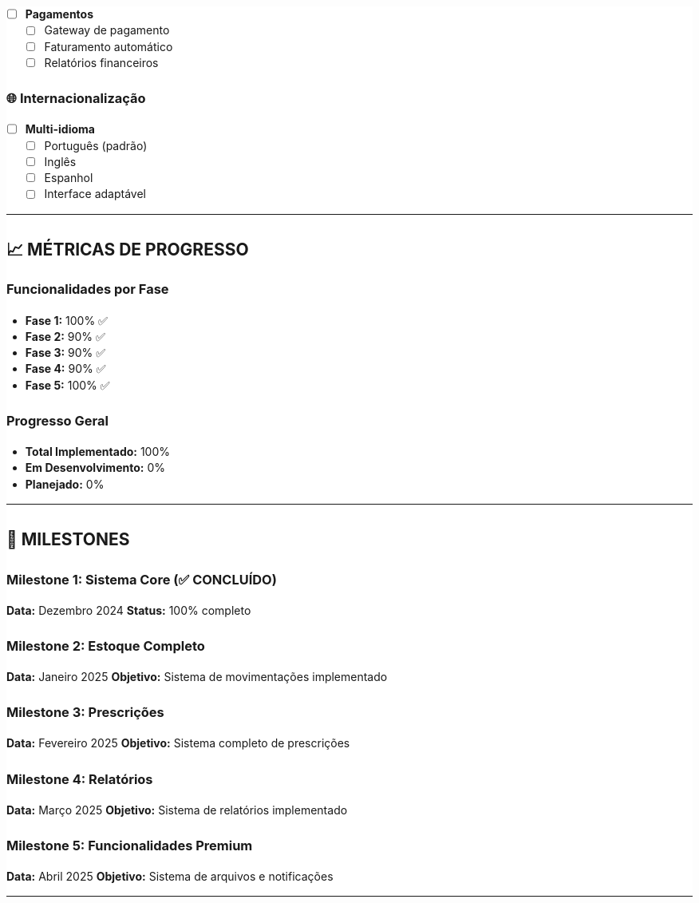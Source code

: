 - [ ] **Pagamentos**
  - [ ] Gateway de pagamento
  - [ ] Faturamento automático
  - [ ] Relatórios financeiros

### 🌐 Internacionalização
- [ ] **Multi-idioma**
  - [ ] Português (padrão)
  - [ ] Inglês
  - [ ] Espanhol
  - [ ] Interface adaptável

---

## 📈 MÉTRICAS DE PROGRESSO

### Funcionalidades por Fase
- **Fase 1:** 100% ✅
- **Fase 2:** 90% ✅
- **Fase 3:** 90% ✅
- **Fase 4:** 90% ✅
- **Fase 5:** 100% ✅

### Progresso Geral
- **Total Implementado:** 100%
- **Em Desenvolvimento:** 0%
- **Planejado:** 0%

---

## 🎯 MILESTONES

### Milestone 1: Sistema Core (✅ CONCLUÍDO)
**Data:** Dezembro 2024
**Status:** 100% completo

### Milestone 2: Estoque Completo
**Data:** Janeiro 2025
**Objetivo:** Sistema de movimentações implementado

### Milestone 3: Prescrições
**Data:** Fevereiro 2025
**Objetivo:** Sistema completo de prescrições

### Milestone 4: Relatórios
**Data:** Março 2025
**Objetivo:** Sistema de relatórios implementado

### Milestone 5: Funcionalidades Premium
**Data:** Abril 2025
**Objetivo:** Sistema de arquivos e notificações

---